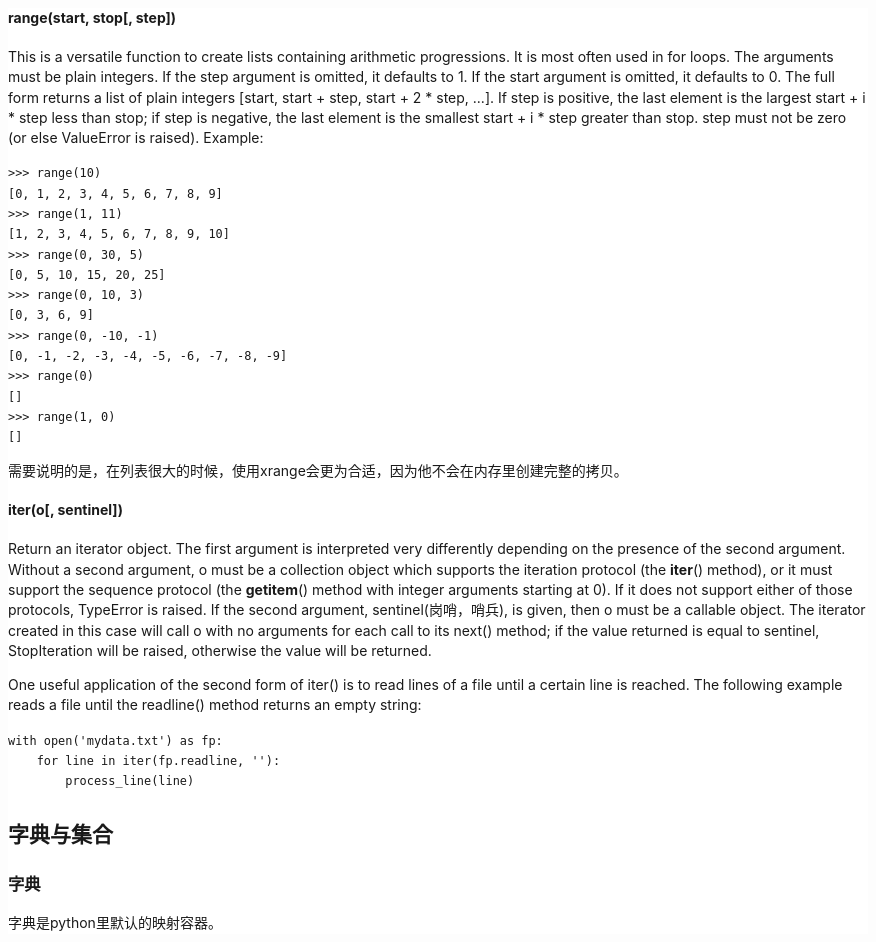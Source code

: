 
#### range(start, stop[, step]) 

This is a versatile function to create lists containing arithmetic progressions. It is most often used in for loops. The arguments must be plain integers. If the step argument is omitted, it defaults to 1. If the start argument is omitted, it defaults to 0. The full form returns a list of plain integers [start, start + step, start + 2 * step, ...]. If step is positive, the last element is the largest start + i * step less than stop; if step is negative, the last element is the smallest start + i * step greater than stop. step must not be zero (or else ValueError is raised). Example:

```
>>> range(10)
[0, 1, 2, 3, 4, 5, 6, 7, 8, 9]
>>> range(1, 11)
[1, 2, 3, 4, 5, 6, 7, 8, 9, 10]
>>> range(0, 30, 5)
[0, 5, 10, 15, 20, 25]
>>> range(0, 10, 3)
[0, 3, 6, 9]
>>> range(0, -10, -1)
[0, -1, -2, -3, -4, -5, -6, -7, -8, -9]
>>> range(0)
[]
>>> range(1, 0)
[]
```

需要说明的是，在列表很大的时候，使用xrange会更为合适，因为他不会在内存里创建完整的拷贝。

#### iter(o[, sentinel]) 

Return an iterator object. The first argument is interpreted very differently depending on the presence of the second argument. Without a second argument, o must be a collection object which supports the iteration protocol (the __iter__() method), or it must support the sequence protocol (the __getitem__() method with integer arguments starting at 0). If it does not support either of those protocols, TypeError is raised. If the second argument, sentinel(岗哨，哨兵), is given, then o must be a callable object. The iterator created in this case will call o with no arguments for each call to its next() method; if the value returned is equal to sentinel, StopIteration will be raised, otherwise the value will be returned.

One useful application of the second form of iter() is to read lines of a file until a certain line is reached. The following example reads a file until the readline() method returns an empty string:

```
with open('mydata.txt') as fp:
    for line in iter(fp.readline, ''):
        process_line(line)
```

## 字典与集合

### 字典

字典是python里默认的映射容器。

